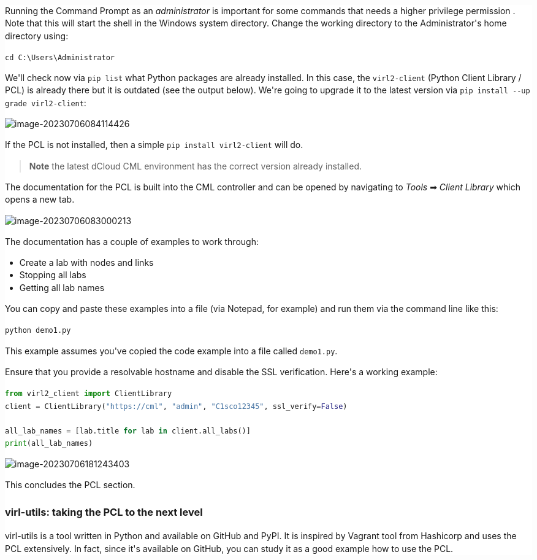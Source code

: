 Running the Command Prompt as an *administrator*  is important for some commands that needs a higher privilege permission . Note that this will start the shell in the Windows system directory. Change the working directory to the Administrator's home directory using:

```
cd C:\Users\Administrator
```

We'll check now via `pip list` what Python packages are already installed. In this case, the `virl2-client` (Python Client Library / PCL) is already there but it is outdated (see the output below). We're going to upgrade it to the latest version via `pip install --upgrade virl2-client`:

![image-20230706084114426](./resources/image-20230706084114426.png)

If the PCL is not installed, then a simple `pip install virl2-client` will do. 

> **Note** the latest dCloud CML environment has the correct version already installed.

The documentation for the PCL is built into the CML controller and can be opened by navigating to *Tools* ➡ *Client Library* which opens a new tab.

![image-20230706083000213](./resources/image-20230706083000213.png)

The documentation has a couple of examples to work through:

- Create a lab with nodes and links
- Stopping all labs
- Getting all lab names

You can copy and paste these examples into a file (via Notepad, for example) and run them via the command line like this:

```plain
python demo1.py
```

This example assumes you've copied the code example into a file called `demo1.py`.

Ensure that you provide a resolvable hostname and disable the SSL verification. Here's a working example:

```python
from virl2_client import ClientLibrary
client = ClientLibrary("https://cml", "admin", "C1sco12345", ssl_verify=False)

all_lab_names = [lab.title for lab in client.all_labs()]
print(all_lab_names)
```

![image-20230706181243403](./resources/image-20230706181243403.png)

This concludes the PCL section.

### virl-utils: taking the PCL to the next level

virl-utils is a tool written in Python and available on GitHub and PyPI. It is inspired by Vagrant tool from Hashicorp and uses the PCL extensively. In fact, since it's available on GitHub, you can study it as a good example how to use the PCL.

